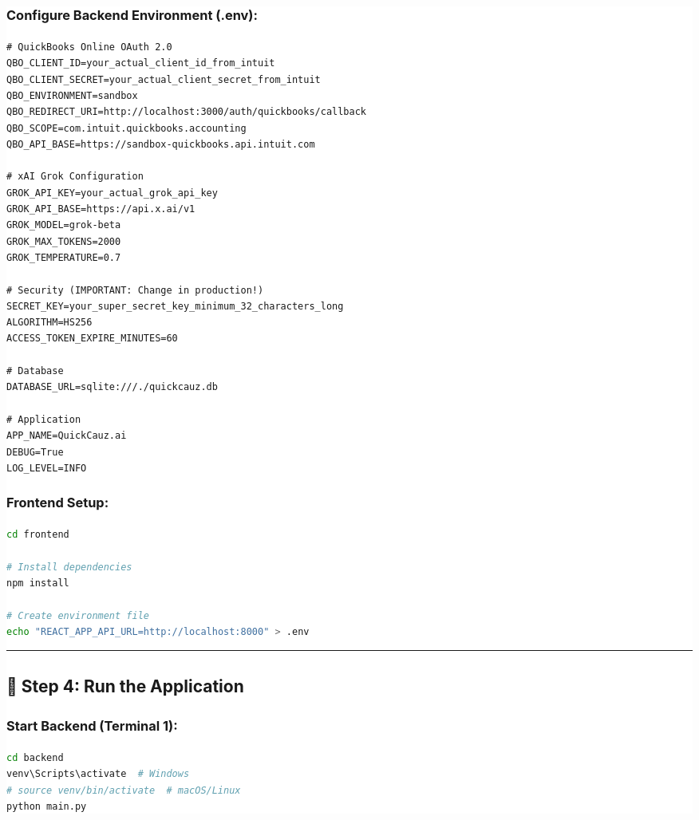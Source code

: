 ### **Configure Backend Environment (.env):**

```env
# QuickBooks Online OAuth 2.0
QBO_CLIENT_ID=your_actual_client_id_from_intuit
QBO_CLIENT_SECRET=your_actual_client_secret_from_intuit
QBO_ENVIRONMENT=sandbox
QBO_REDIRECT_URI=http://localhost:3000/auth/quickbooks/callback
QBO_SCOPE=com.intuit.quickbooks.accounting
QBO_API_BASE=https://sandbox-quickbooks.api.intuit.com

# xAI Grok Configuration
GROK_API_KEY=your_actual_grok_api_key
GROK_API_BASE=https://api.x.ai/v1
GROK_MODEL=grok-beta
GROK_MAX_TOKENS=2000
GROK_TEMPERATURE=0.7

# Security (IMPORTANT: Change in production!)
SECRET_KEY=your_super_secret_key_minimum_32_characters_long
ALGORITHM=HS256
ACCESS_TOKEN_EXPIRE_MINUTES=60

# Database
DATABASE_URL=sqlite:///./quickcauz.db

# Application
APP_NAME=QuickCauz.ai
DEBUG=True
LOG_LEVEL=INFO
```

### **Frontend Setup:**

```bash
cd frontend

# Install dependencies
npm install

# Create environment file
echo "REACT_APP_API_URL=http://localhost:8000" > .env
```

---

## 🚀 **Step 4: Run the Application**

### **Start Backend (Terminal 1):**

```bash
cd backend
venv\Scripts\activate  # Windows
# source venv/bin/activate  # macOS/Linux
python main.py
```
